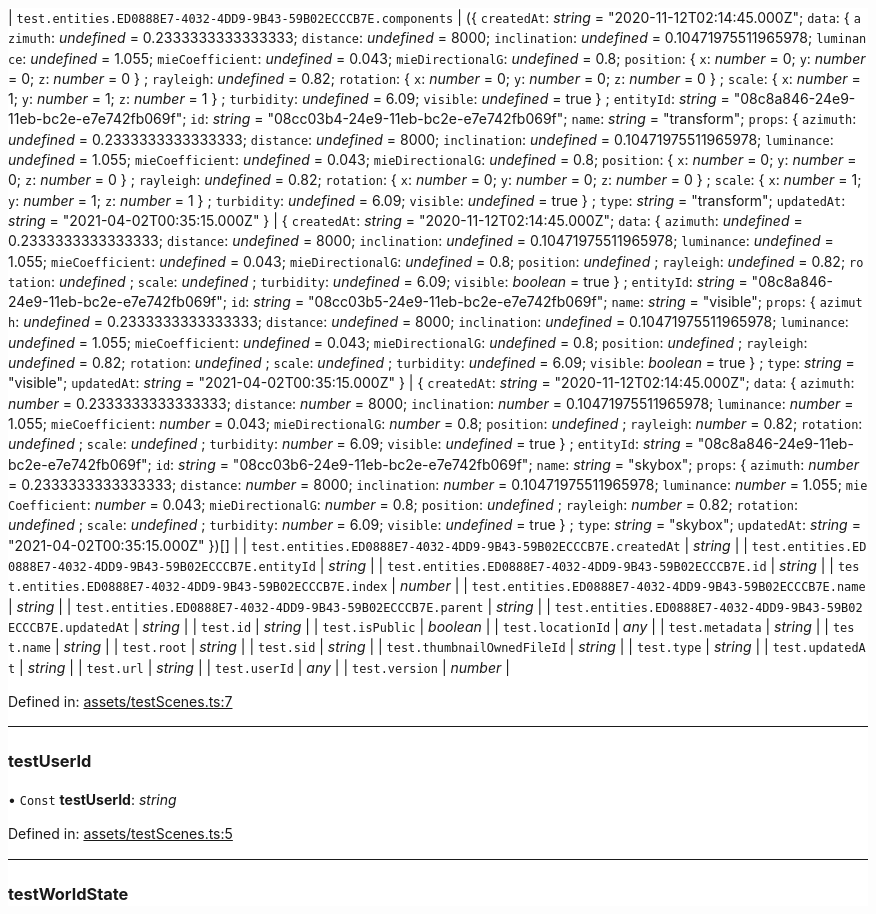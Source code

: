 | `test.entities.ED0888E7-4032-4DD9-9B43-59B02ECCCB7E.components` | ({ `createdAt`: *string* = "2020-11-12T02:14:45.000Z"; `data`: { `azimuth`: *undefined* = 0.2333333333333333; `distance`: *undefined* = 8000; `inclination`: *undefined* = 0.10471975511965978; `luminance`: *undefined* = 1.055; `mieCoefficient`: *undefined* = 0.043; `mieDirectionalG`: *undefined* = 0.8; `position`: { `x`: *number* = 0; `y`: *number* = 0; `z`: *number* = 0 } ; `rayleigh`: *undefined* = 0.82; `rotation`: { `x`: *number* = 0; `y`: *number* = 0; `z`: *number* = 0 } ; `scale`: { `x`: *number* = 1; `y`: *number* = 1; `z`: *number* = 1 } ; `turbidity`: *undefined* = 6.09; `visible`: *undefined* = true } ; `entityId`: *string* = "08c8a846-24e9-11eb-bc2e-e7e742fb069f"; `id`: *string* = "08cc03b4-24e9-11eb-bc2e-e7e742fb069f"; `name`: *string* = "transform"; `props`: { `azimuth`: *undefined* = 0.2333333333333333; `distance`: *undefined* = 8000; `inclination`: *undefined* = 0.10471975511965978; `luminance`: *undefined* = 1.055; `mieCoefficient`: *undefined* = 0.043; `mieDirectionalG`: *undefined* = 0.8; `position`: { `x`: *number* = 0; `y`: *number* = 0; `z`: *number* = 0 } ; `rayleigh`: *undefined* = 0.82; `rotation`: { `x`: *number* = 0; `y`: *number* = 0; `z`: *number* = 0 } ; `scale`: { `x`: *number* = 1; `y`: *number* = 1; `z`: *number* = 1 } ; `turbidity`: *undefined* = 6.09; `visible`: *undefined* = true } ; `type`: *string* = "transform"; `updatedAt`: *string* = "2021-04-02T00:35:15.000Z" } \| { `createdAt`: *string* = "2020-11-12T02:14:45.000Z"; `data`: { `azimuth`: *undefined* = 0.2333333333333333; `distance`: *undefined* = 8000; `inclination`: *undefined* = 0.10471975511965978; `luminance`: *undefined* = 1.055; `mieCoefficient`: *undefined* = 0.043; `mieDirectionalG`: *undefined* = 0.8; `position`: *undefined* ; `rayleigh`: *undefined* = 0.82; `rotation`: *undefined* ; `scale`: *undefined* ; `turbidity`: *undefined* = 6.09; `visible`: *boolean* = true } ; `entityId`: *string* = "08c8a846-24e9-11eb-bc2e-e7e742fb069f"; `id`: *string* = "08cc03b5-24e9-11eb-bc2e-e7e742fb069f"; `name`: *string* = "visible"; `props`: { `azimuth`: *undefined* = 0.2333333333333333; `distance`: *undefined* = 8000; `inclination`: *undefined* = 0.10471975511965978; `luminance`: *undefined* = 1.055; `mieCoefficient`: *undefined* = 0.043; `mieDirectionalG`: *undefined* = 0.8; `position`: *undefined* ; `rayleigh`: *undefined* = 0.82; `rotation`: *undefined* ; `scale`: *undefined* ; `turbidity`: *undefined* = 6.09; `visible`: *boolean* = true } ; `type`: *string* = "visible"; `updatedAt`: *string* = "2021-04-02T00:35:15.000Z" } \| { `createdAt`: *string* = "2020-11-12T02:14:45.000Z"; `data`: { `azimuth`: *number* = 0.2333333333333333; `distance`: *number* = 8000; `inclination`: *number* = 0.10471975511965978; `luminance`: *number* = 1.055; `mieCoefficient`: *number* = 0.043; `mieDirectionalG`: *number* = 0.8; `position`: *undefined* ; `rayleigh`: *number* = 0.82; `rotation`: *undefined* ; `scale`: *undefined* ; `turbidity`: *number* = 6.09; `visible`: *undefined* = true } ; `entityId`: *string* = "08c8a846-24e9-11eb-bc2e-e7e742fb069f"; `id`: *string* = "08cc03b6-24e9-11eb-bc2e-e7e742fb069f"; `name`: *string* = "skybox"; `props`: { `azimuth`: *number* = 0.2333333333333333; `distance`: *number* = 8000; `inclination`: *number* = 0.10471975511965978; `luminance`: *number* = 1.055; `mieCoefficient`: *number* = 0.043; `mieDirectionalG`: *number* = 0.8; `position`: *undefined* ; `rayleigh`: *number* = 0.82; `rotation`: *undefined* ; `scale`: *undefined* ; `turbidity`: *number* = 6.09; `visible`: *undefined* = true } ; `type`: *string* = "skybox"; `updatedAt`: *string* = "2021-04-02T00:35:15.000Z" })[] |
| `test.entities.ED0888E7-4032-4DD9-9B43-59B02ECCCB7E.createdAt` | *string* |
| `test.entities.ED0888E7-4032-4DD9-9B43-59B02ECCCB7E.entityId` | *string* |
| `test.entities.ED0888E7-4032-4DD9-9B43-59B02ECCCB7E.id` | *string* |
| `test.entities.ED0888E7-4032-4DD9-9B43-59B02ECCCB7E.index` | *number* |
| `test.entities.ED0888E7-4032-4DD9-9B43-59B02ECCCB7E.name` | *string* |
| `test.entities.ED0888E7-4032-4DD9-9B43-59B02ECCCB7E.parent` | *string* |
| `test.entities.ED0888E7-4032-4DD9-9B43-59B02ECCCB7E.updatedAt` | *string* |
| `test.id` | *string* |
| `test.isPublic` | *boolean* |
| `test.locationId` | *any* |
| `test.metadata` | *string* |
| `test.name` | *string* |
| `test.root` | *string* |
| `test.sid` | *string* |
| `test.thumbnailOwnedFileId` | *string* |
| `test.type` | *string* |
| `test.updatedAt` | *string* |
| `test.url` | *string* |
| `test.userId` | *any* |
| `test.version` | *number* |

Defined in: [assets/testScenes.ts:7](https://github.com/xr3ngine/xr3ngine/blob/7e8e151f1/packages/common/src/assets/testScenes.ts#L7)

___

### testUserId

• `Const` **testUserId**: *string*

Defined in: [assets/testScenes.ts:5](https://github.com/xr3ngine/xr3ngine/blob/7e8e151f1/packages/common/src/assets/testScenes.ts#L5)

___

### testWorldState
